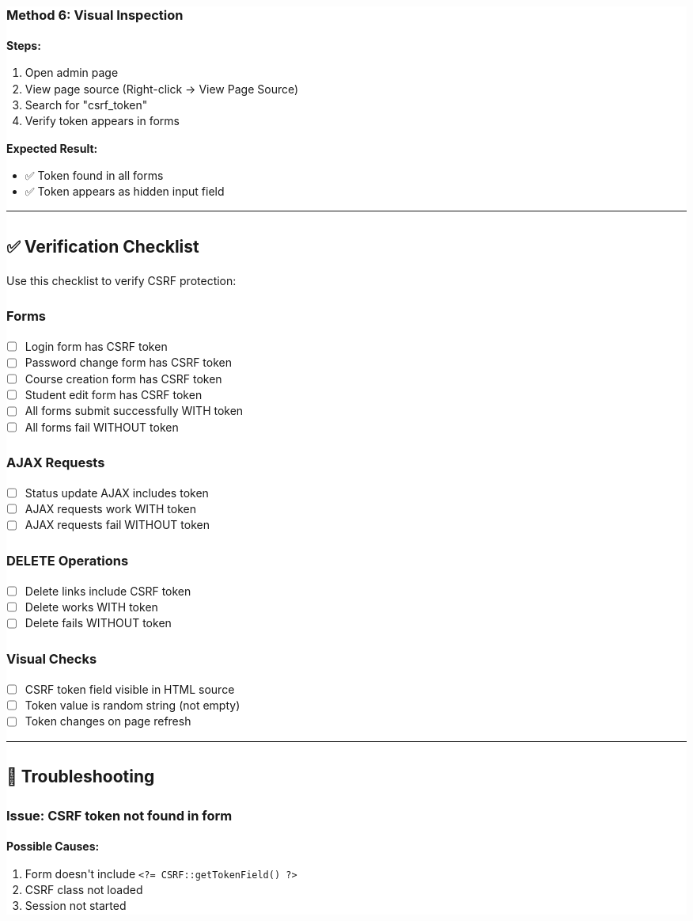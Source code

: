### Method 6: Visual Inspection

**Steps:**
1. Open admin page
2. View page source (Right-click → View Page Source)
3. Search for "csrf_token"
4. Verify token appears in forms

**Expected Result:**
- ✅ Token found in all forms
- ✅ Token appears as hidden input field

---

## ✅ Verification Checklist

Use this checklist to verify CSRF protection:

### Forms
- [ ] Login form has CSRF token
- [ ] Password change form has CSRF token
- [ ] Course creation form has CSRF token
- [ ] Student edit form has CSRF token
- [ ] All forms submit successfully WITH token
- [ ] All forms fail WITHOUT token

### AJAX Requests
- [ ] Status update AJAX includes token
- [ ] AJAX requests work WITH token
- [ ] AJAX requests fail WITHOUT token

### DELETE Operations
- [ ] Delete links include CSRF token
- [ ] Delete works WITH token
- [ ] Delete fails WITHOUT token

### Visual Checks
- [ ] CSRF token field visible in HTML source
- [ ] Token value is random string (not empty)
- [ ] Token changes on page refresh

---

## 🐛 Troubleshooting

### Issue: CSRF token not found in form

**Possible Causes:**
1. Form doesn't include `<?= CSRF::getTokenField() ?>`
2. CSRF class not loaded
3. Session not started
